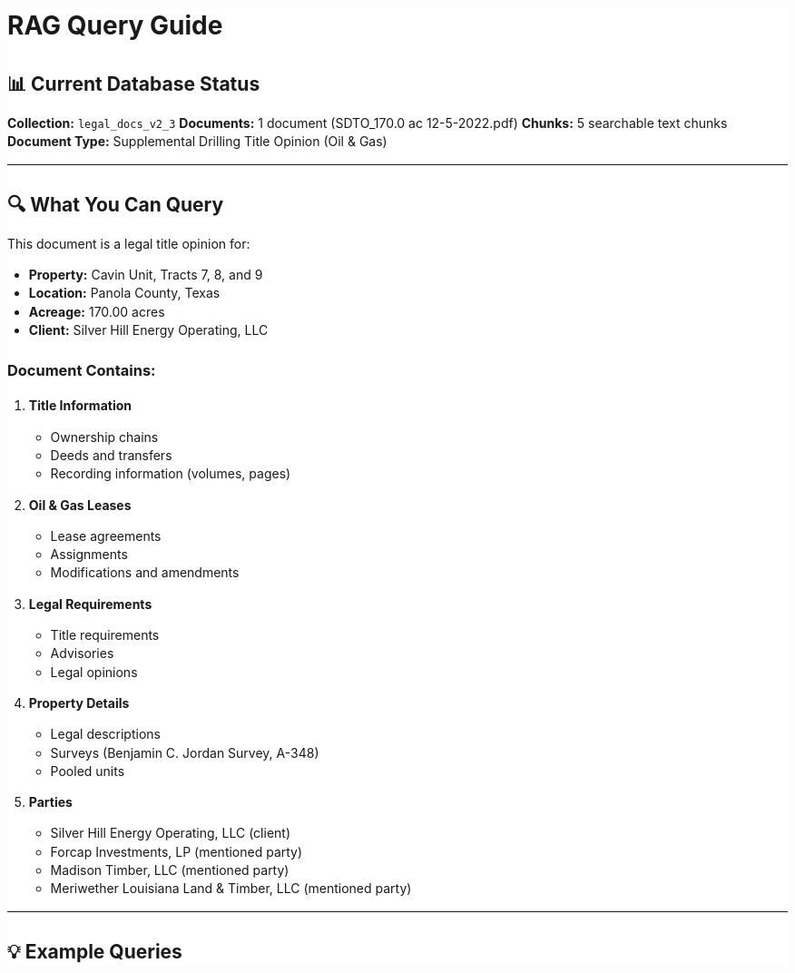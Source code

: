 # RAG Query Guide

## 📊 Current Database Status

**Collection:** `legal_docs_v2_3`
**Documents:** 1 document (SDTO_170.0 ac 12-5-2022.pdf)
**Chunks:** 5 searchable text chunks
**Document Type:** Supplemental Drilling Title Opinion (Oil & Gas)

---

## 🔍 What You Can Query

This document is a legal title opinion for:
- **Property:** Cavin Unit, Tracts 7, 8, and 9
- **Location:** Panola County, Texas
- **Acreage:** 170.00 acres
- **Client:** Silver Hill Energy Operating, LLC

### **Document Contains:**

1. **Title Information**
   - Ownership chains
   - Deeds and transfers
   - Recording information (volumes, pages)

2. **Oil & Gas Leases**
   - Lease agreements
   - Assignments
   - Modifications and amendments

3. **Legal Requirements**
   - Title requirements
   - Advisories
   - Legal opinions

4. **Property Details**
   - Legal descriptions
   - Surveys (Benjamin C. Jordan Survey, A-348)
   - Pooled units

5. **Parties**
   - Silver Hill Energy Operating, LLC (client)
   - Forcap Investments, LP (mentioned party)
   - Madison Timber, LLC (mentioned party)
   - Meriwether Louisiana Land & Timber, LLC (mentioned party)

---

## 💡 Example Queries
